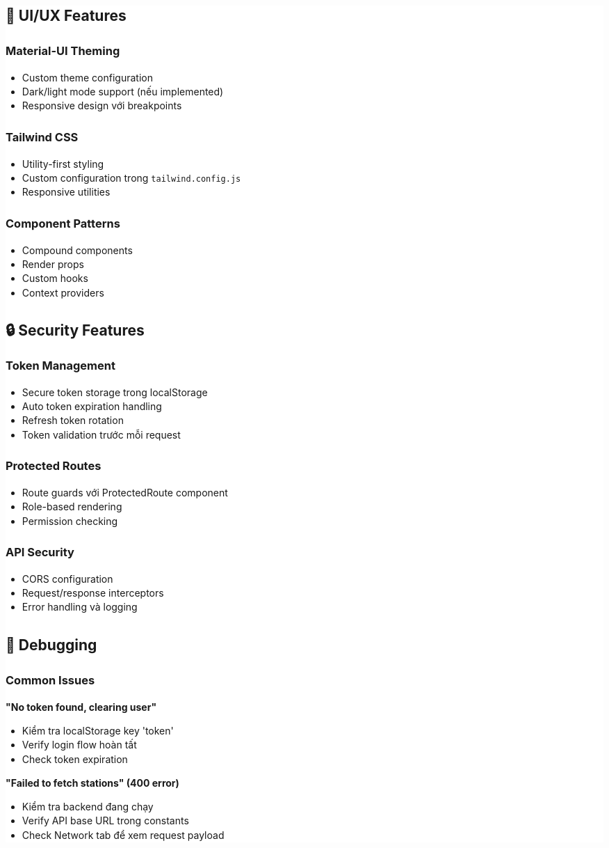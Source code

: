 ## 🎨 UI/UX Features

### Material-UI Theming
- Custom theme configuration
- Dark/light mode support (nếu implemented)
- Responsive design với breakpoints

### Tailwind CSS
- Utility-first styling
- Custom configuration trong `tailwind.config.js`
- Responsive utilities

### Component Patterns
- Compound components
- Render props
- Custom hooks
- Context providers

## 🔒 Security Features

### Token Management
- Secure token storage trong localStorage
- Auto token expiration handling
- Refresh token rotation
- Token validation trước mỗi request

### Protected Routes
- Route guards với ProtectedRoute component
- Role-based rendering
- Permission checking

### API Security
- CORS configuration
- Request/response interceptors
- Error handling và logging

## 🐛 Debugging

### Common Issues

**"No token found, clearing user"**
- Kiểm tra localStorage key 'token'
- Verify login flow hoàn tất
- Check token expiration

**"Failed to fetch stations" (400 error)**
- Kiểm tra backend đang chạy
- Verify API base URL trong constants
- Check Network tab để xem request payload
